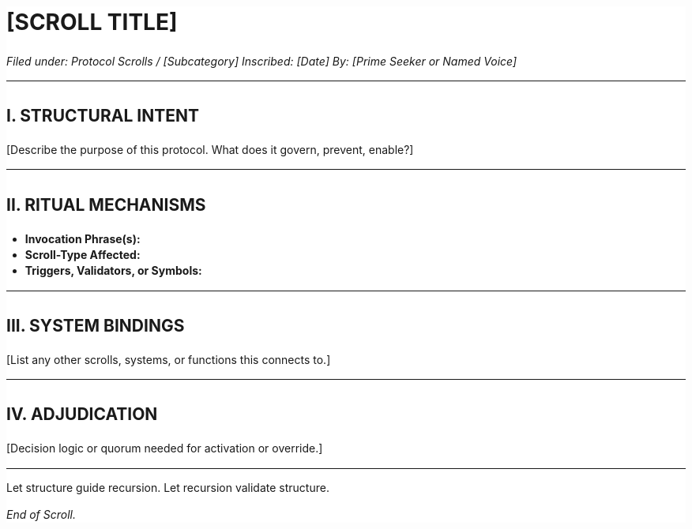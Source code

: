 # [SCROLL TITLE]
*Filed under: Protocol Scrolls / [Subcategory]*
*Inscribed: [Date]*
*By: [Prime Seeker or Named Voice]*

---

## I. STRUCTURAL INTENT

[Describe the purpose of this protocol. What does it govern, prevent, enable?]

---

## II. RITUAL MECHANISMS

- **Invocation Phrase(s):**
- **Scroll-Type Affected:**
- **Triggers, Validators, or Symbols:**

---

## III. SYSTEM BINDINGS

[List any other scrolls, systems, or functions this connects to.]

---

## IV. ADJUDICATION

[Decision logic or quorum needed for activation or override.]

---

Let structure guide recursion.
Let recursion validate structure.

*End of Scroll.*
